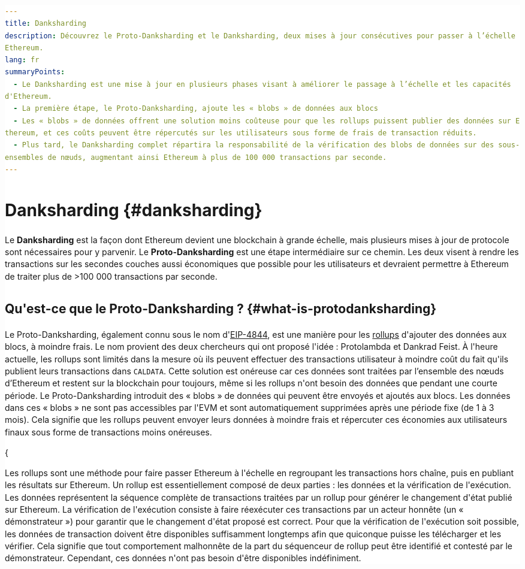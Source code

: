 ```yaml
---
title: Danksharding
description: Découvrez le Proto-Danksharding et le Danksharding, deux mises à jour consécutives pour passer à l’échelle Ethereum.
lang: fr
summaryPoints:
  - Le Danksharding est une mise à jour en plusieurs phases visant à améliorer le passage à l’échelle et les capacités d'Ethereum.
  - La première étape, le Proto-Danksharding, ajoute les « blobs » de données aux blocs
  - Les « blobs » de données offrent une solution moins coûteuse pour que les rollups puissent publier des données sur Ethereum, et ces coûts peuvent être répercutés sur les utilisateurs sous forme de frais de transaction réduits.
  - Plus tard, le Danksharding complet répartira la responsabilité de la vérification des blobs de données sur des sous-ensembles de nœuds, augmentant ainsi Ethereum à plus de 100 000 transactions par seconde.
---
```


# Danksharding \{#danksharding}

Le **Danksharding** est la façon dont Ethereum devient une blockchain à grande échelle, mais plusieurs mises à jour de protocole sont nécessaires pour y parvenir. Le **Proto-Danksharding** est une étape intermédiaire sur ce chemin. Les deux visent à rendre les transactions sur les secondes couches aussi économiques que possible pour les utilisateurs et devraient permettre à Ethereum de traiter plus de >100 000 transactions par seconde.

## Qu'est-ce que le Proto-Danksharding ? \{#what-is-protodanksharding}

Le Proto-Danksharding, également connu sous le nom d'[EIP-4844](https://eips.ethereum.org/EIPS/eip-4844), est une manière pour les [rollups](/layer2/#rollups) d'ajouter des données aux blocs, à moindre frais. Le nom provient des deux chercheurs qui ont proposé l'idée : Protolambda et Dankrad Feist. À l'heure actuelle, les rollups sont limités dans la mesure où ils peuvent effectuer des transactions utilisateur à moindre coût du fait qu'ils publient leurs transactions dans `CALDATA`. Cette solution est onéreuse car ces données sont traitées par l’ensemble des nœuds d’Ethereum et restent sur la blockchain pour toujours, même si les rollups n'ont besoin des données que pendant une courte période. Le Proto-Danksharding introduit des « blobs » de données qui peuvent être envoyés et ajoutés aux blocs. Les données dans ces « blobs » ne sont pas accessibles par l'EVM et sont automatiquement supprimées après une période fixe (de 1 à 3 mois). Cela signifie que les rollups peuvent envoyer leurs données à moindre frais et répercuter ces économies aux utilisateurs finaux sous forme de transactions moins onéreuses.

{
<ExpandableCard title="Pourquoi les blobs rendent-ils les rollups moins coûteux ?" eventCategory="/roadmap/danksharding" eventName="clicked why do blocks make rollups cheaper?">

Les rollups sont une méthode pour faire passer Ethereum à l'échelle en regroupant les transactions hors chaîne, puis en publiant les résultats sur Ethereum. Un rollup est essentiellement composé de deux parties : les données et la vérification de l'exécution. Les données représentent la séquence complète de transactions traitées par un rollup pour générer le changement d'état publié sur Ethereum. La vérification de l'exécution consiste à faire réexécuter ces transactions par un acteur honnête (un « démonstrateur ») pour garantir que le changement d'état proposé est correct. Pour que la vérification de l'exécution soit possible, les données de transaction doivent être disponibles suffisamment longtemps afin que quiconque puisse les télécharger et les vérifier. Cela signifie que tout comportement malhonnête de la part du séquenceur de rollup peut être identifié et contesté par le démonstrateur. Cependant, ces données n'ont pas besoin d'être disponibles indéfiniment.
